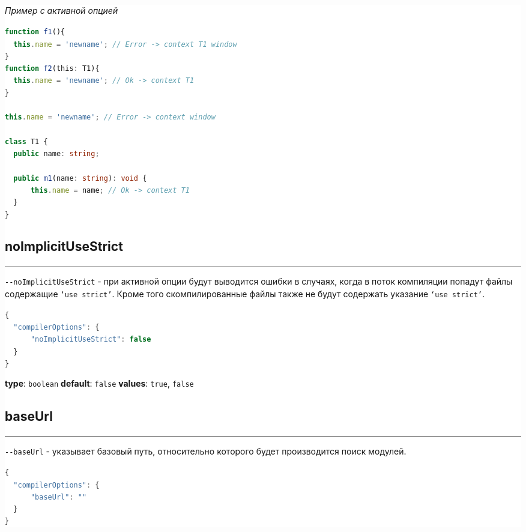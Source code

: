 
*Пример с активной опцией*

~~~~~typescript
function f1(){
  this.name = 'newname'; // Error -> context T1 window
}
function f2(this: T1){
  this.name = 'newname'; // Ok -> context T1
}

this.name = 'newname'; // Error -> context window

class T1 {
  public name: string;

  public m1(name: string): void {
      this.name = name; // Ok -> context T1
  }
}
~~~~~


## noImplicitUseStrict
________________

`--noImplicitUseStrict` - при активной опции будут выводится ошибки в случаях, когда в поток компиляции попадут файлы содержащие `‘use strict’`. Кроме того скомпилированные файлы также не будут содержать указание `‘use strict’`.

~~~~~typescript
{
  "compilerOptions": {
      "noImplicitUseStrict": false
  }
}
~~~~~

**type**: `boolean`
**default**: `false`
**values**: `true`, `false`


## baseUrl
________________


`--baseUrl` - указывает базовый путь, относительно которого будет производится поиск модулей.

~~~~~typescript
{
  "compilerOptions": {
      "baseUrl": ""
  }
}
~~~~~
	
